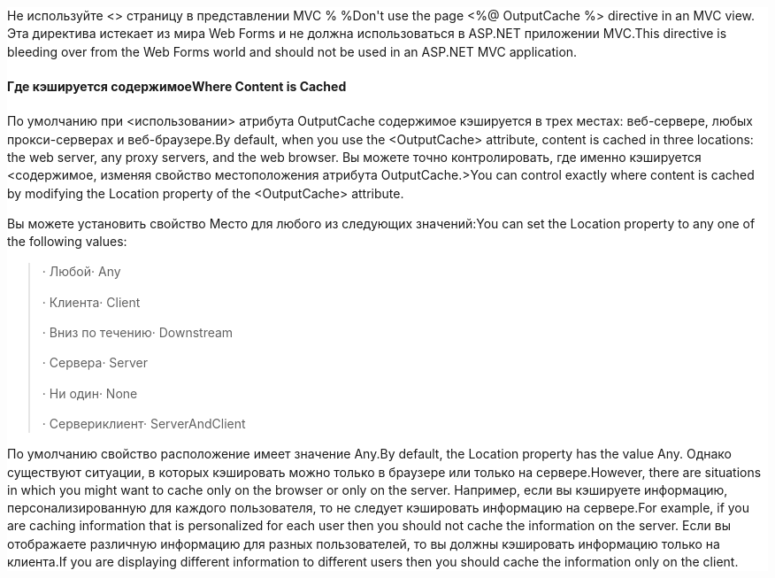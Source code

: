 <span data-ttu-id="8f5fe-144">Не используйте &lt;&gt; страницу в представлении MVC % %</span><span class="sxs-lookup"><span data-stu-id="8f5fe-144">Don't use the page &lt;%@ OutputCache %&gt; directive in an MVC view.</span></span> <span data-ttu-id="8f5fe-145">Эта директива истекает из мира Web Forms и не должна использоваться в ASP.NET приложении MVC.</span><span class="sxs-lookup"><span data-stu-id="8f5fe-145">This directive is bleeding over from the Web Forms world and should not be used in an ASP.NET MVC application.</span></span> 

#### <a name="where-content-is-cached"></a><span data-ttu-id="8f5fe-146">Где кэшируется содержимое</span><span class="sxs-lookup"><span data-stu-id="8f5fe-146">Where Content is Cached</span></span>

<span data-ttu-id="8f5fe-147">По умолчанию при &lt;использовании&gt; атрибута OutputCache содержимое кэшируется в трех местах: веб-сервере, любых прокси-серверах и веб-браузере.</span><span class="sxs-lookup"><span data-stu-id="8f5fe-147">By default, when you use the &lt;OutputCache&gt; attribute, content is cached in three locations: the web server, any proxy servers, and the web browser.</span></span> <span data-ttu-id="8f5fe-148">Вы можете точно контролировать, где именно кэшируется &lt;содержимое, изменяя свойство местоположения атрибута OutputCache.&gt;</span><span class="sxs-lookup"><span data-stu-id="8f5fe-148">You can control exactly where content is cached by modifying the Location property of the &lt;OutputCache&gt; attribute.</span></span>

<span data-ttu-id="8f5fe-149">Вы можете установить свойство Место для любого из следующих значений:</span><span class="sxs-lookup"><span data-stu-id="8f5fe-149">You can set the Location property to any one of the following values:</span></span>

> <span data-ttu-id="8f5fe-150">· Любой</span><span class="sxs-lookup"><span data-stu-id="8f5fe-150">· Any</span></span>
> 
> <span data-ttu-id="8f5fe-151">· Клиента</span><span class="sxs-lookup"><span data-stu-id="8f5fe-151">· Client</span></span>
> 
> <span data-ttu-id="8f5fe-152">· Вниз по течению</span><span class="sxs-lookup"><span data-stu-id="8f5fe-152">· Downstream</span></span>
> 
> <span data-ttu-id="8f5fe-153">· Сервера</span><span class="sxs-lookup"><span data-stu-id="8f5fe-153">· Server</span></span>
> 
> <span data-ttu-id="8f5fe-154">· Ни один</span><span class="sxs-lookup"><span data-stu-id="8f5fe-154">· None</span></span>
> 
> <span data-ttu-id="8f5fe-155">· Сервериклиент</span><span class="sxs-lookup"><span data-stu-id="8f5fe-155">· ServerAndClient</span></span>

<span data-ttu-id="8f5fe-156">По умолчанию свойство расположение имеет значение Any.</span><span class="sxs-lookup"><span data-stu-id="8f5fe-156">By default, the Location property has the value Any.</span></span> <span data-ttu-id="8f5fe-157">Однако существуют ситуации, в которых кэшировать можно только в браузере или только на сервере.</span><span class="sxs-lookup"><span data-stu-id="8f5fe-157">However, there are situations in which you might want to cache only on the browser or only on the server.</span></span> <span data-ttu-id="8f5fe-158">Например, если вы кэшируете информацию, персонализированную для каждого пользователя, то не следует кэшировать информацию на сервере.</span><span class="sxs-lookup"><span data-stu-id="8f5fe-158">For example, if you are caching information that is personalized for each user then you should not cache the information on the server.</span></span> <span data-ttu-id="8f5fe-159">Если вы отображаете различную информацию для разных пользователей, то вы должны кэшировать информацию только на клиента.</span><span class="sxs-lookup"><span data-stu-id="8f5fe-159">If you are displaying different information to different users then you should cache the information only on the client.</span></span>
